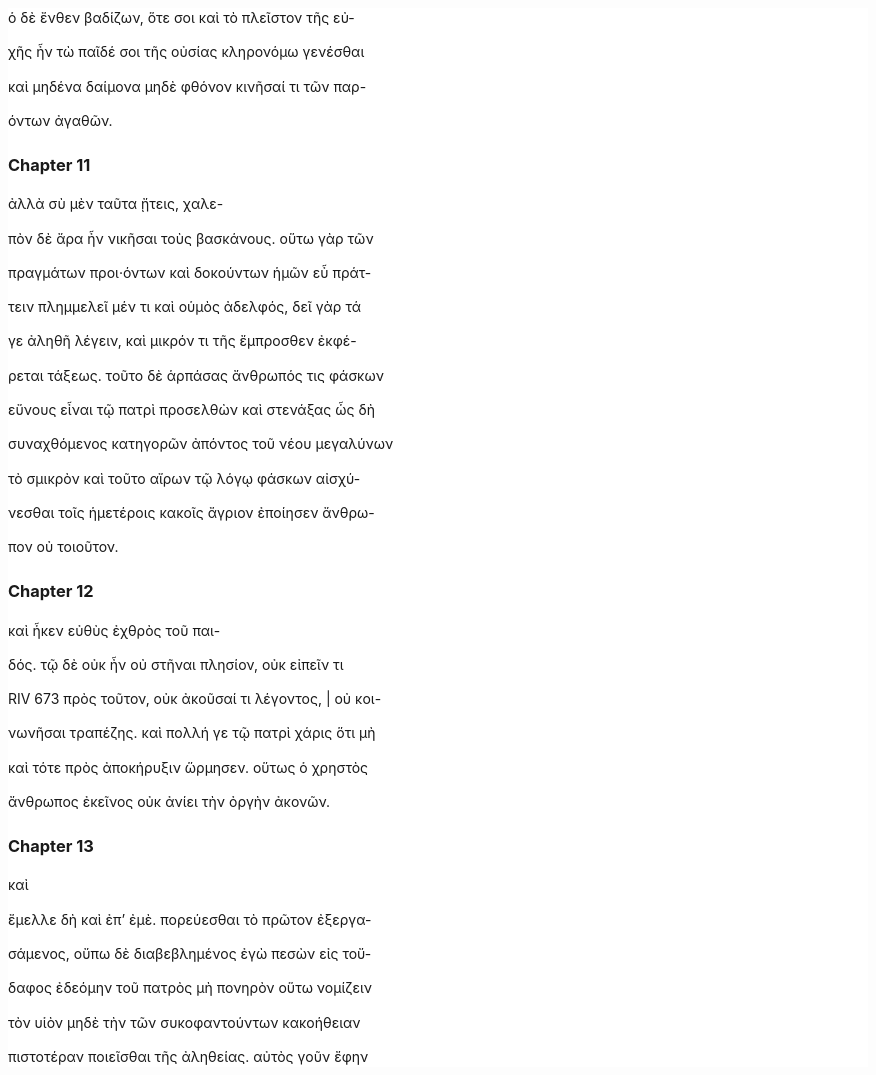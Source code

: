 

ὁ δὲ ἔνθεν βαδίζων, ὅτε σοι καὶ τὸ πλεῖστον τῆς εὐ-

χῆς ἦν τὼ παῖδέ σοι τῆς οὐσίας κληρονόμω γενέσθαι

καὶ μηδένα δαίμονα μηδὲ φθόνον κινῆσαί τι τῶν παρ-

όντων ἀγαθῶν.</p>


### Chapter 11

<p>ἀλλὰ σὺ μὲν ταῦτα ᾔτεις, χαλε-

<lb n="5"/> πὸν δὲ ἄρα ἦν νικῆσαι τοὺς βασκάνους. οὕτω γὰρ τῶν

πραγμάτων προι·όντων καὶ δοκούντων ἡμῶν εὖ πράτ-

τειν πλημμελεῖ μέν τι καὶ οὑμὸς ἀδελφός, δεῖ γὰρ τά

γε ἀληθῆ λέγειν, καὶ μικρόν τι τῆς ἔμπροσθεν ἐκφέ-

ρεται τάξεως. τοῦτο δὲ ἁρπάσας ἄνθρωπός τις φάσκων

<lb n="10"/> εὔνους εἶναι τῷ πατρὶ προσελθὼν καὶ στενάξας ὧς δὴ

συναχθόμενος κατηγορῶν ἀπόντος τοῦ νέου μεγαλύνων

τὸ σμικρὸν καὶ τοῦτο αἴρων τῷ λόγῳ φάσκων αἰσχύ-

νεσθαι τοῖς ἡμετέροις κακοῖς ἄγριον ἐποίησεν ἄνθρω-

πον οὐ τοιοῦτον.</p>


### Chapter 12

<p>καὶ ἧκεν εὐθὺς ἐχθρὸς τοῦ παι-

<lb n="15"/> δός. τῷ δὲ οὐκ ἦν οὐ στῆναι πλησίον, οὐκ εἰπεῖν τι

<note type="marginal">RIV 673</note> πρὸς τοῦτον, οὐκ ἀκοῦσαί τι λέγοντος, | οὐ κοι-

νωνῆσαι τραπέζης. καὶ πολλή γε τῷ πατρὶ χάρις ὅτι μὴ

καὶ τότε πρὸς ἀποκήρυξιν ὥρμησεν. οὕτως ὁ χρηστὸς

ἄνθρωπος ἐκεῖνος οὐκ ἀνίει τὴν ὀργὴν ἀκονῶν.</p>


### Chapter 13

<p>καὶ

<lb n="20"/> ἔμελλε δὴ καὶ ἐπ’ ἐμὲ. πορεύεσθαι τὸ πρῶτον ἐξεργα-

σάμενος, οὔπω δὲ διαβεβλημένος ἐγὼ πεσὼν εἰς τοὔ-

δαφος ἐδεόμην τοῦ πατρὸς μὴ πονηρὸν οὕτω νομίζειν

τὸν υἱὸν μηδὲ τὴν τῶν συκοφαντούντων κακοήθειαν

πιστοτέραν ποιεῖσθαι τῆς ἀληθείας. αὐτὸς γοῦν ἔφην
